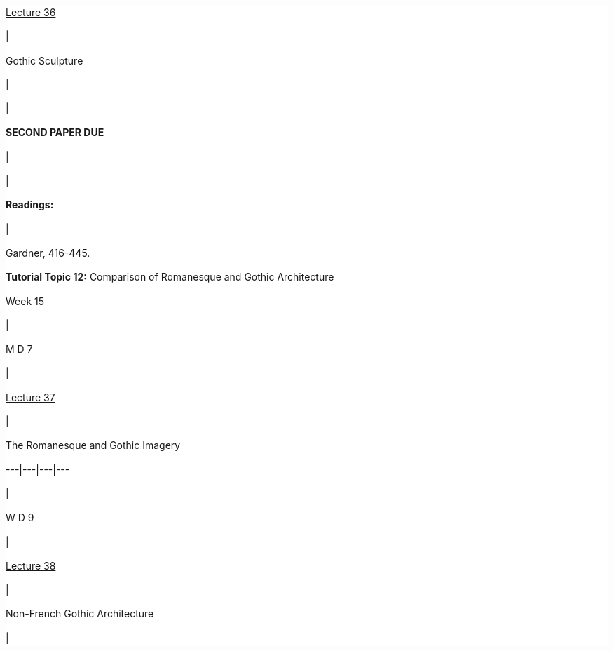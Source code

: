 [Lecture 36](Lectures/lecture36.htm)

|

Gothic Sculpture  
  
|

|

**SECOND PAPER DUE**  
  
|

|

**Readings:**

|

Gardner, 416-445.  
  
**Tutorial Topic 12:** Comparison of Romanesque and Gothic Architecture

Week 15

|

M D 7

|

[Lecture 37](Lectures/lecture37.htm)

|

The Romanesque and Gothic Imagery  
  
---|---|---|---  
  
|

W D 9

|

[Lecture 38](Lectures/lecture38.htm)

|

Non-French Gothic Architecture  
  
|
